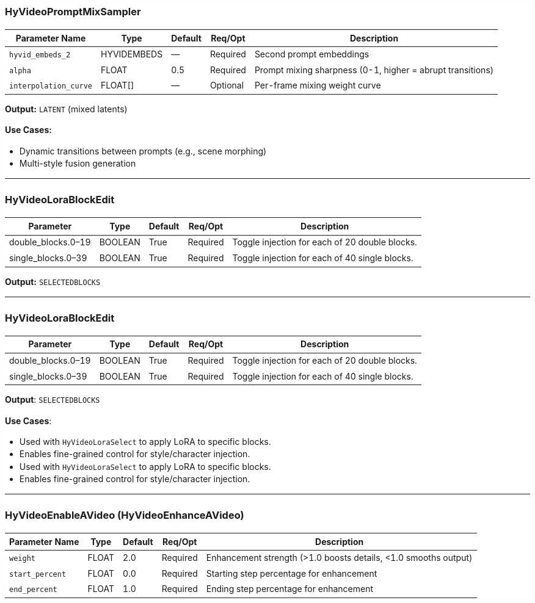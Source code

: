 ### HyVideoPromptMixSampler

| **Parameter Name**          | **Type**            | **Default** | **Req/Opt** | **Description**                                                                 |
|-----------------------------|---------------------|-------------|-------------|---------------------------------------------------------------------------------|
| `hyvid_embeds_2`          | HYVIDEMBEDS       | —           | Required    | Second prompt embeddings                                                       |
| `alpha`                    | FLOAT             | 0.5         | Required    | Prompt mixing sharpness (0-1, higher = abrupt transitions)                     |
| `interpolation_curve`      | FLOAT[]           | —           | Optional    | Per-frame mixing weight curve                                                  |

**Output:** `LATENT` (mixed latents)  

**Use Cases:**  
- Dynamic transitions between prompts (e.g., scene morphing)  
- Multi-style fusion generation  

---

### HyVideoLoraBlockEdit

| **Parameter**       | **Type** | **Default** | **Req/Opt** | **Description**                                |
| ------------------- | -------- | ----------- | ------------- | ---------------------------------------------- |
| double\_blocks.0–19 | BOOLEAN  | True        | Required      | Toggle injection for each of 20 double blocks. |
| single\_blocks.0–39 | BOOLEAN  | True        | Required      | Toggle injection for each of 40 single blocks. |

**Output:** `SELECTEDBLOCKS`

---

### HyVideoLoraBlockEdit

| **Parameter**       | **Type** | **Default** | **Req/Opt** | **Description**                                |
| ------------------- | -------- | ----------- | ------------- | ---------------------------------------------- |
| double\_blocks.0–19 | BOOLEAN  | True        | Required      | Toggle injection for each of 20 double blocks. |
| single\_blocks.0–39 | BOOLEAN  | True        | Required      | Toggle injection for each of 40 single blocks. |

**Output**: `SELECTEDBLOCKS`

**Use Cases**:
* Used with `HyVideoLoraSelect` to apply LoRA to specific blocks.
* Enables fine-grained control for style/character injection.
* Used with `HyVideoLoraSelect` to apply LoRA to specific blocks.
* Enables fine-grained control for style/character injection.

---

### HyVideoEnableAVideo (HyVideoEnhanceAVideo)

| **Parameter Name**          | **Type**            | **Default** | **Req/Opt** | **Description**                                                                 |
|-----------------------------|---------------------|-------------|-------------|---------------------------------------------------------------------------------|
| `weight`                   | FLOAT             | 2.0         | Required    | Enhancement strength (>1.0 boosts details, <1.0 smooths output)                |
| `start_percent`            | FLOAT             | 0.0         | Required    | Starting step percentage for enhancement                                        |
| `end_percent`              | FLOAT             | 1.0         | Required    | Ending step percentage for enhancement                                          |
